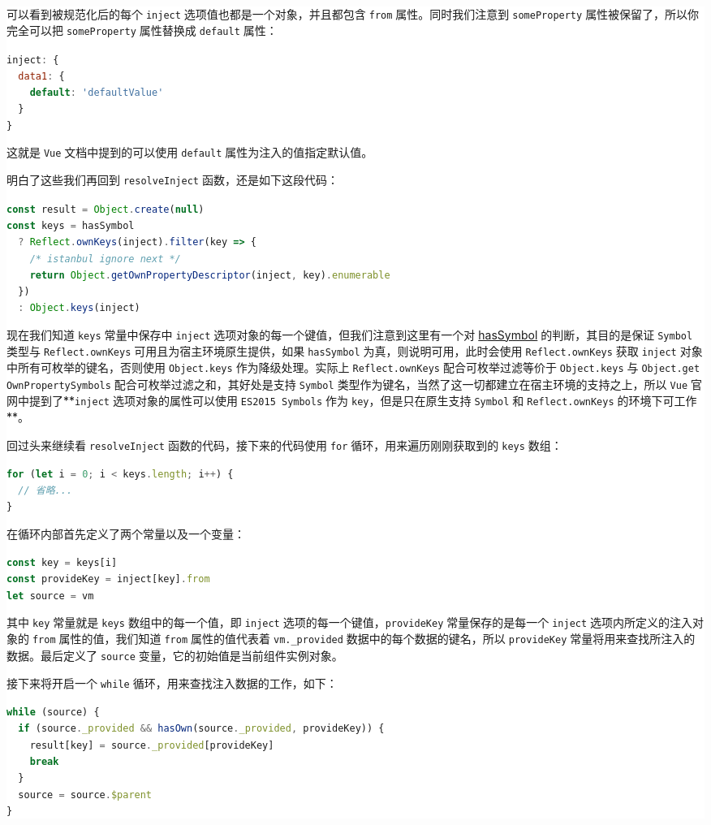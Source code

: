 可以看到被规范化后的每个 `inject` 选项值也都是一个对象，并且都包含 `from` 属性。同时我们注意到 `someProperty` 属性被保留了，所以你完全可以把 `someProperty` 属性替换成 `default` 属性：

```js
inject: {
  data1: {
    default: 'defaultValue'
  }
}
```

这就是 `Vue` 文档中提到的可以使用 `default` 属性为注入的值指定默认值。

明白了这些我们再回到 `resolveInject` 函数，还是如下这段代码：

```js
const result = Object.create(null)
const keys = hasSymbol
  ? Reflect.ownKeys(inject).filter(key => {
    /* istanbul ignore next */
    return Object.getOwnPropertyDescriptor(inject, key).enumerable
  })
  : Object.keys(inject)
```

现在我们知道 `keys` 常量中保存中 `inject` 选项对象的每一个键值，但我们注意到这里有一个对 [hasSymbol](../appendix/core-util.html#hassymbol) 的判断，其目的是保证 `Symbol` 类型与 `Reflect.ownKeys` 可用且为宿主环境原生提供，如果 `hasSymbol` 为真，则说明可用，此时会使用 `Reflect.ownKeys` 获取 `inject` 对象中所有可枚举的键名，否则使用 `Object.keys` 作为降级处理。实际上 `Reflect.ownKeys` 配合可枚举过滤等价于 `Object.keys` 与 `Object.getOwnPropertySymbols` 配合可枚举过滤之和，其好处是支持 `Symbol` 类型作为键名，当然了这一切都建立在宿主环境的支持之上，所以 `Vue` 官网中提到了**`inject` 选项对象的属性可以使用 `ES2015 Symbols` 作为 `key`，但是只在原生支持 `Symbol` 和 `Reflect.ownKeys` 的环境下可工作**。

回过头来继续看 `resolveInject` 函数的代码，接下来的代码使用 `for` 循环，用来遍历刚刚获取到的 `keys` 数组：

```js
for (let i = 0; i < keys.length; i++) {
  // 省略...
}
```

在循环内部首先定义了两个常量以及一个变量：

```js
const key = keys[i]
const provideKey = inject[key].from
let source = vm
```

其中 `key` 常量就是 `keys` 数组中的每一个值，即 `inject` 选项的每一个键值，`provideKey` 常量保存的是每一个 `inject` 选项内所定义的注入对象的 `from` 属性的值，我们知道 `from` 属性的值代表着 `vm._provided` 数据中的每个数据的键名，所以 `provideKey` 常量将用来查找所注入的数据。最后定义了 `source` 变量，它的初始值是当前组件实例对象。

接下来将开启一个 `while` 循环，用来查找注入数据的工作，如下：

```js
while (source) {
  if (source._provided && hasOwn(source._provided, provideKey)) {
    result[key] = source._provided[provideKey]
    break
  }
  source = source.$parent
}
```
